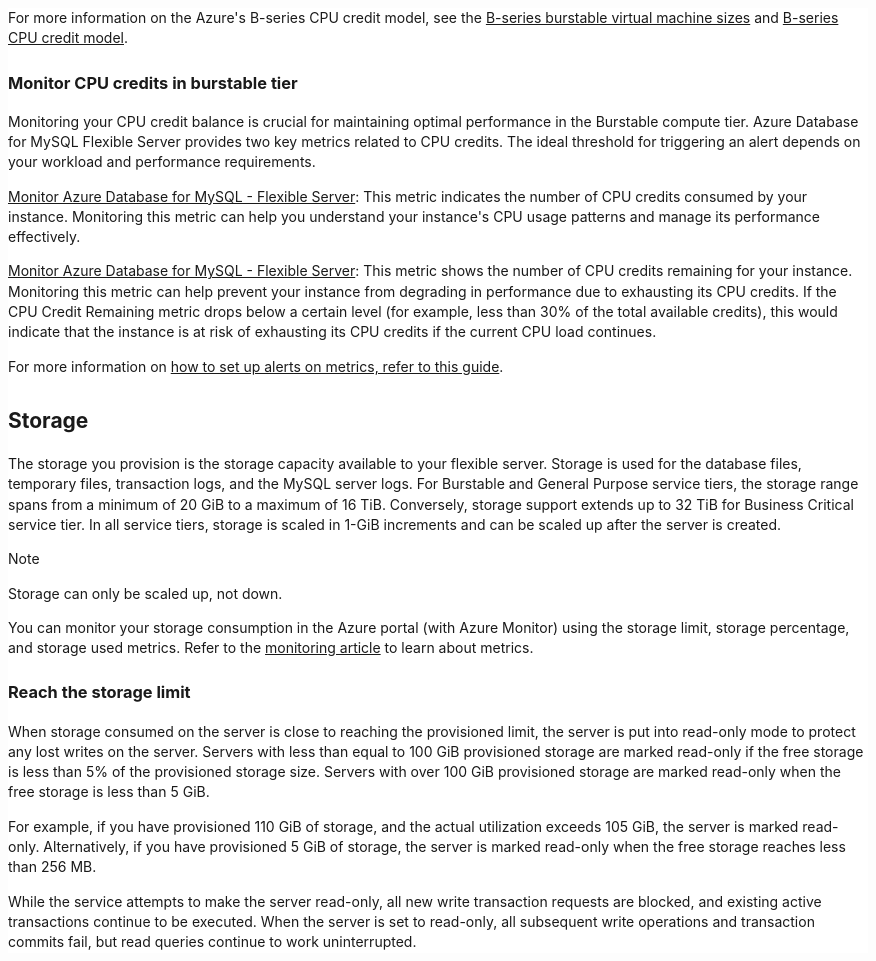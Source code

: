 For more information on the Azure's B-series CPU credit model, see the [B-series burstable virtual machine sizes](/azure/virtual-machines/sizes-b-series-burstable) and [B-series CPU credit model](/azure/virtual-machines/b-series-cpu-credit-model/b-series-cpu-credit-model#b-series-cpu-credit-model).

### Monitor CPU credits in burstable tier

Monitoring your CPU credit balance is crucial for maintaining optimal performance in the Burstable compute tier. Azure Database for MySQL Flexible Server provides two key metrics related to CPU credits. The ideal threshold for triggering an alert depends on your workload and performance requirements.

[Monitor Azure Database for MySQL - Flexible Server](concepts-monitoring.md): This metric indicates the number of CPU credits consumed by your instance. Monitoring this metric can help you understand your instance's CPU usage patterns and manage its performance effectively.

[Monitor Azure Database for MySQL - Flexible Server](concepts-monitoring.md): This metric shows the number of CPU credits remaining for your instance. Monitoring this metric can help prevent your instance from degrading in performance due to exhausting its CPU credits. If the CPU Credit Remaining metric drops below a certain level (for example, less than 30% of the total available credits), this would indicate that the instance is at risk of exhausting its CPU credits if the current CPU load continues.

For more information on [how to set up alerts on metrics, refer to this guide](how-to-alert-on-metric.md).

## Storage

The storage you provision is the storage capacity available to your flexible server. Storage is used for the database files, temporary files, transaction logs, and the MySQL server logs. For Burstable and General Purpose service tiers, the storage range spans from a minimum of 20 GiB to a maximum of 16 TiB. Conversely, storage support extends up to 32 TiB for Business Critical service tier. In all service tiers, storage is scaled in 1-GiB increments and can be scaled up after the server is created.

> [!NOTE]  
> Storage can only be scaled up, not down.

You can monitor your storage consumption in the Azure portal (with Azure Monitor) using the storage limit, storage percentage, and storage used metrics. Refer to the [monitoring article](concepts-monitoring.md) to learn about metrics.

### Reach the storage limit

When storage consumed on the server is close to reaching the provisioned limit, the server is put into read-only mode to protect any lost writes on the server. Servers with less than equal to 100 GiB provisioned storage are marked read-only if the free storage is less than 5% of the provisioned storage size. Servers with over 100 GiB provisioned storage are marked read-only when the free storage is less than 5 GiB.

For example, if you have provisioned 110 GiB of storage, and the actual utilization exceeds 105 GiB, the server is marked read-only. Alternatively, if you have provisioned 5 GiB of storage, the server is marked read-only when the free storage reaches less than 256 MB.

While the service attempts to make the server read-only, all new write transaction requests are blocked, and existing active transactions continue to be executed. When the server is set to read-only, all subsequent write operations and transaction commits fail, but read queries continue to work uninterrupted.
